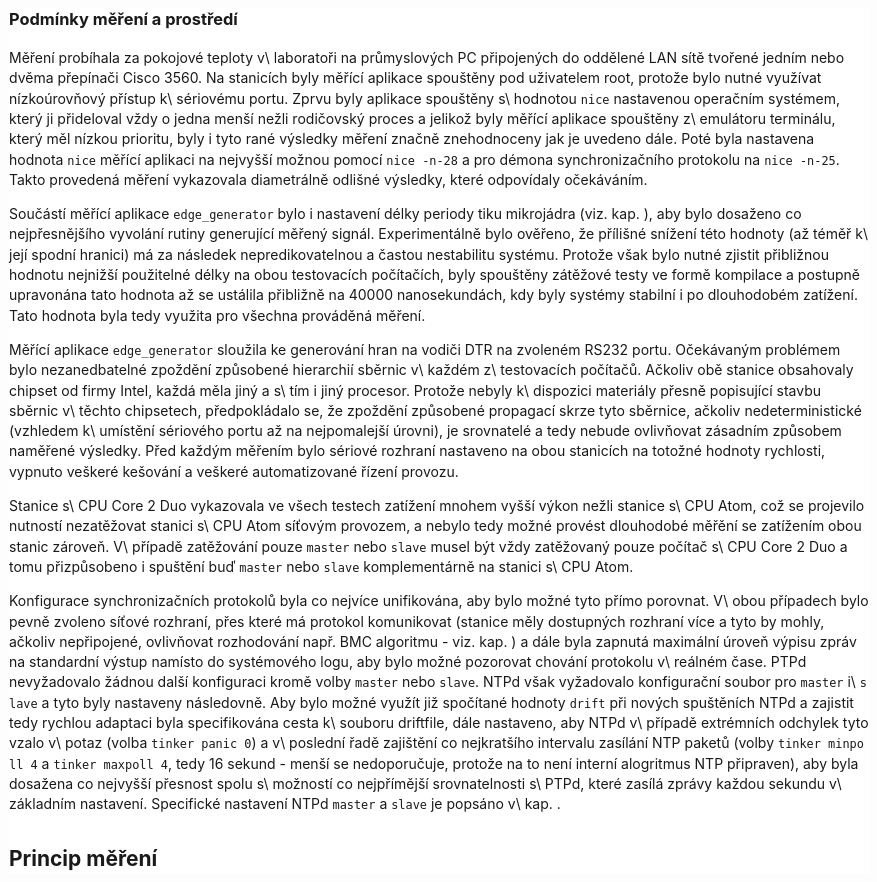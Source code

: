 ### Podmínky měření a prostředí

Měření probíhala za pokojové teploty v\ laboratoři na průmyslových PC připojených do oddělené LAN sítě tvořené jedním nebo dvěma přepínači Cisco 3560. Na stanicích byly měřící aplikace spouštěny pod uživatelem root, protože bylo nutné využívat nízkoúrovňový přístup k\ sériovému portu. Zprvu byly aplikace spouštěny s\ hodnotou `nice` nastavenou operačním systémem, který ji přideloval vždy o jedna menší nežli rodičovský proces a jelikož byly měřící aplikace spouštěny z\ emulátoru terminálu, který měl nízkou prioritu, byly i tyto rané výsledky měření značně znehodnoceny jak je uvedeno dále. Poté byla nastavena hodnota `nice` měřící aplikaci na nejvyšší možnou pomocí `nice -n-28` a pro démona synchronizačního protokolu na `nice -n-25`. Takto provedená měření vykazovala diametrálně odlišné výsledky, které odpovídaly očekáváním.

Součástí měřící aplikace `edge_generator` bylo i nastavení délky periody tiku mikrojádra (viz. kap. [](#qnx_tick)), aby bylo dosaženo co nejpřesnějšího vyvolání rutiny generující měřený signál. Experimentálně bylo ověřeno, že přílišné snížení této hodnoty (až téměř k\ její spodní hranici) má za následek nepredikovatelnou a častou nestabilitu systému. Protože však bylo nutné zjistit přibližnou hodnotu nejnižší použitelné délky na obou testovacích počítačích, byly spouštěny zátěžové testy ve formě kompilace a postupně upravonána tato hodnota až se ustálila přibližně na 40000 nanosekundách, kdy byly systémy stabilní i po dlouhodobém zatížení. Tato hodnota byla tedy využita pro všechna prováděná měření.

Měřící aplikace `edge_generator` sloužila ke generování hran na vodiči DTR na zvoleném RS232 portu. Očekávaným problémem bylo nezanedbatelné zpoždění způsobené hierarchií sběrnic v\ každém z\ testovacích počítačů. Ačkoliv obě stanice obsahovaly chipset od firmy Intel, každá měla jiný a s\ tím i jiný procesor. Protože nebyly k\ dispozici materiály přesně popisující stavbu sběrnic v\ těchto chipsetech, předpokládalo se, že zpoždění způsobené propagací skrze tyto sběrnice, ačkoliv nedeterministické (vzhledem k\ umístění sériového portu až na nejpomalejší úrovni), je srovnatelé a tedy nebude ovlivňovat zásadním způsobem naměřené výsledky. Před každým měřením bylo sériové rozhraní nastaveno na obou stanicích na totožné hodnoty rychlosti, vypnuto veškeré kešování a veškeré automatizované řízení provozu.

Stanice s\ CPU Core 2 Duo vykazovala ve všech testech zatížení mnohem vyšší výkon nežli stanice s\ CPU Atom, což se projevilo nutností nezatěžovat stanici s\ CPU Atom síťovým provozem, a nebylo tedy možné provést dlouhodobé měřění se zatížením obou stanic zároveň. V\ případě zatěžování pouze `master` nebo `slave` musel být vždy zatěžovaný pouze počítač s\ CPU Core 2 Duo a tomu přizpůsobeno i spuštění buď `master` nebo `slave` komplementárně na stanici s\ CPU Atom.

Konfigurace synchronizačních protokolů byla co nejvíce unifikována, aby bylo možné tyto přímo porovnat. V\ obou případech bylo pevně zvoleno síťové rozhraní, přes které má protokol komunikovat (stanice měly dostupných rozhraní více a tyto by mohly, ačkoliv nepřipojené, ovlivňovat rozhodování např. BMC algoritmu - viz. kap. [](#ptp_bmc)) a dále byla zapnutá maximální úroveň výpisu zpráv na standardní výstup namísto do systémového logu, aby bylo možné pozorovat chování protokolu v\ reálném čase. PTPd nevyžadovalo žádnou další konfiguraci kromě volby `master` nebo `slave`. NTPd však vyžadovalo konfigurační soubor pro `master` i\ `slave` a tyto byly nastaveny následovně. Aby bylo možné využít již spočítané hodnoty `drift` při nových spuštěních NTPd a zajistit tedy rychlou adaptaci byla specifikována cesta k\ souboru driftfile, dále nastaveno, aby NTPd v\ případě extrémních odchylek tyto vzalo v\ potaz (volba `tinker panic 0`) a v\ poslední řadě zajištění co nejkratšího intervalu zasílání NTP paketů (volby `tinker minpoll 4` a `tinker maxpoll 4`, tedy 16 sekund - menší se nedoporučuje, protože na to není interní alogritmus NTP připraven), aby byla dosažena co nejvyšší přesnost spolu s\ možností co nejpřímější srovnatelnosti s\ PTPd, které zasílá zprávy každou sekundu v\ základním nastavení. Specifické nastavení NTPd `master` a `slave` je popsáno v\ kap. [](#ntpd_conf).

Princip měření
--------------

